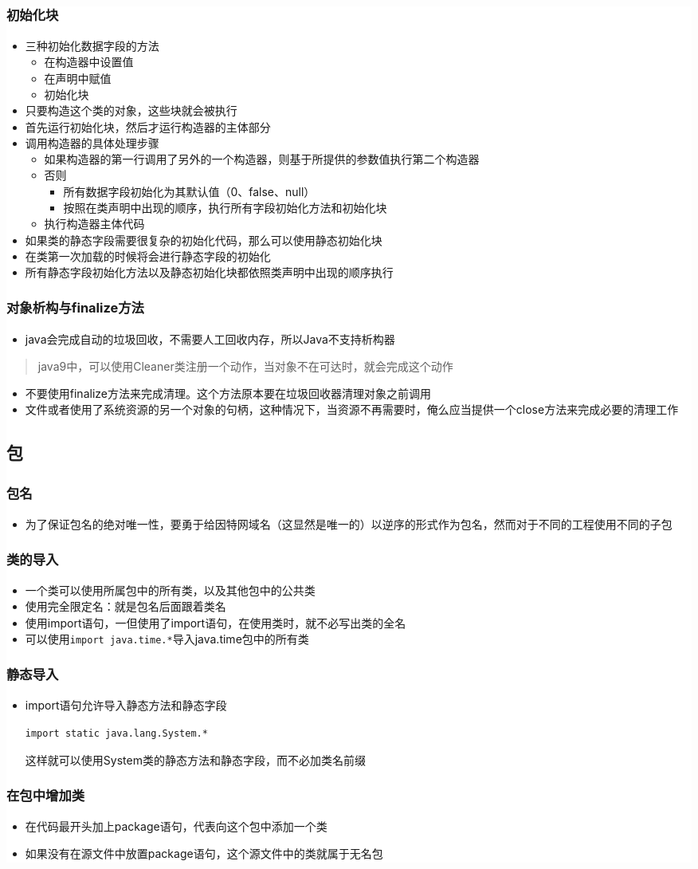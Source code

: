 ### 初始化块

* 三种初始化数据字段的方法
  * 在构造器中设置值
  * 在声明中赋值
  * 初始化块
* 只要构造这个类的对象，这些块就会被执行
* 首先运行初始化块，然后才运行构造器的主体部分
* 调用构造器的具体处理步骤
  * 如果构造器的第一行调用了另外的一个构造器，则基于所提供的参数值执行第二个构造器
  * 否则
    * 所有数据字段初始化为其默认值（0、false、null）
    * 按照在类声明中出现的顺序，执行所有字段初始化方法和初始化块
  * 执行构造器主体代码
* 如果类的静态字段需要很复杂的初始化代码，那么可以使用静态初始化块
* 在类第一次加载的时候将会进行静态字段的初始化
* 所有静态字段初始化方法以及静态初始化块都依照类声明中出现的顺序执行

### 对象析构与finalize方法

* java会完成自动的垃圾回收，不需要人工回收内存，所以Java不支持析构器

> java9中，可以使用Cleaner类注册一个动作，当对象不在可达时，就会完成这个动作

* 不要使用finalize方法来完成清理。这个方法原本要在垃圾回收器清理对象之前调用
* 文件或者使用了系统资源的另一个对象的句柄，这种情况下，当资源不再需要时，俺么应当提供一个close方法来完成必要的清理工作

## 包

### 包名

* 为了保证包名的绝对唯一性，要勇于给因特网域名（这显然是唯一的）以逆序的形式作为包名，然而对于不同的工程使用不同的子包

### 类的导入

* 一个类可以使用所属包中的所有类，以及其他包中的公共类
* 使用完全限定名：就是包名后面跟着类名
* 使用import语句，一但使用了import语句，在使用类时，就不必写出类的全名
* 可以使用`import java.time.*`导入java.time包中的所有类

### 静态导入

* import语句允许导入静态方法和静态字段

  `import static java.lang.System.*`

  这样就可以使用System类的静态方法和静态字段，而不必加类名前缀

### 在包中增加类

* 在代码最开头加上package语句，代表向这个包中添加一个类

* 如果没有在源文件中放置package语句，这个源文件中的类就属于无名包
